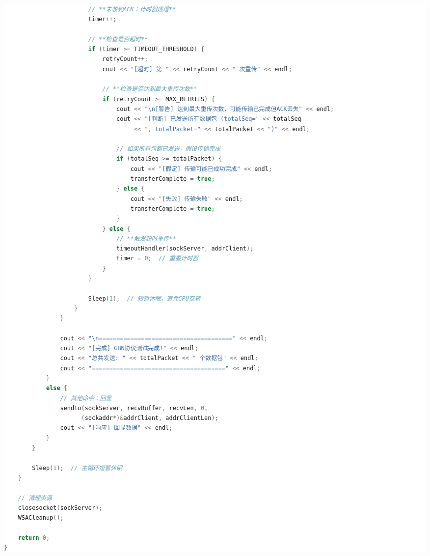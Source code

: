 ```cpp
                        // **未收到ACK：计时器递增**
                        timer++;

                        // **检查是否超时**
                        if (timer >= TIMEOUT_THRESHOLD) {
                            retryCount++;
                            cout << "[超时] 第 " << retryCount << " 次重传" << endl;

                            // **检查是否达到最大重传次数**
                            if (retryCount >= MAX_RETRIES) {
                                cout << "\n[警告] 达到最大重传次数，可能传输已完成但ACK丢失" << endl;
                                cout << "[判断] 已发送所有数据包 (totalSeq=" << totalSeq
                                     << ", totalPacket=" << totalPacket << ")" << endl;

                                // 如果所有包都已发送，假设传输完成
                                if (totalSeq >= totalPacket) {
                                    cout << "[假定] 传输可能已成功完成" << endl;
                                    transferComplete = true;
                                } else {
                                    cout << "[失败] 传输失败" << endl;
                                    transferComplete = true;
                                }
                            } else {
                                // **触发超时重传**
                                timeoutHandler(sockServer, addrClient);
                                timer = 0;  // 重置计时器
                            }
                        }

                        Sleep(1);  // 短暂休眠，避免CPU空转
                    }
                }

                cout << "\n======================================" << endl;
                cout << "[完成] GBN协议测试完成!" << endl;
                cout << "总共发送: " << totalPacket << " 个数据包" << endl;
                cout << "======================================" << endl;
            }
            else {
                // 其他命令：回显
                sendto(sockServer, recvBuffer, recvLen, 0,
                      (sockaddr*)&addrClient, addrClientLen);
                cout << "[响应] 回显数据" << endl;
            }
        }

        Sleep(1);  // 主循环短暂休眠
    }

    // 清理资源
    closesocket(sockServer);
    WSACleanup();

    return 0;
}
```
